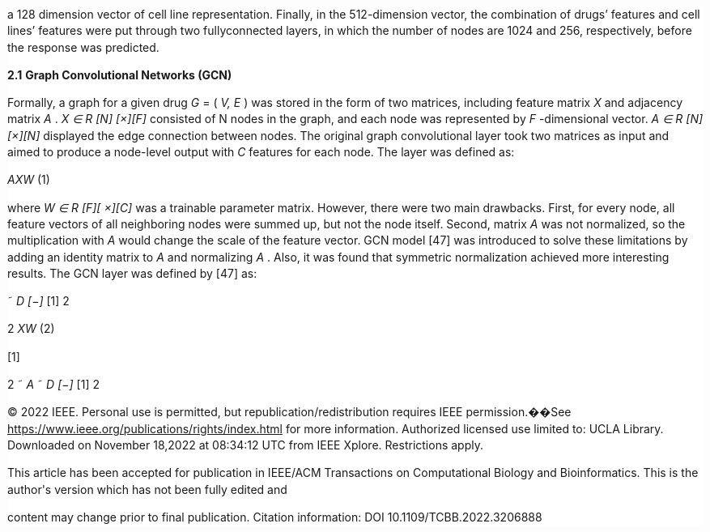a 128 dimension vector of cell line representation. Finally,
in the 512-dimension vector, the combination of drugs’
features and cell lines’ features were put through two fullyconnected layers, in which the number of nodes are 1024
and 256, respectively, before the response was predicted.


**2.1** **Graph Convolutional Networks (GCN)**


Formally, a graph for a given drug _G_ = ( _V, E_ ) was stored
in the form of two matrices, including feature matrix _X_ and
adjacency matrix _A_ . _X ∈_ _R_ _[N]_ _[×][F]_ consisted of N nodes in the
graph, and each node was represented by _F_ -dimensional
vector. _A ∈_ _R_ _[N]_ _[×][N]_ displayed the edge connection between
nodes. The original graph convolutional layer took two
matrices as input and aimed to produce a node-level output
with _C_ features for each node. The layer was defined as:


_AXW_ (1)


where _W ∈_ _R_ _[F][ ×][C]_ was a trainable parameter matrix. However, there were two main drawbacks. First, for every node,
all feature vectors of all neighboring nodes were summed
up, but not the node itself. Second, matrix _A_ was not
normalized, so the multiplication with _A_ would change the
scale of the feature vector. GCN model [47] was introduced
to solve these limitations by adding an identity matrix to
_A_ and normalizing _A_ . Also, it was found that symmetric
normalization achieved more interesting results. The GCN
layer was defined by [47] as:



˜
_D_ _[−]_ [1] 2



2 _XW_ (2)




[1]

2 ˜ _A_ ˜ _D_ _[−]_ [1] 2



© 2022 IEEE. Personal use is permitted, but republication/redistribution requires IEEE permission.��See https://www.ieee.org/publications/rights/index.html for more information.
Authorized licensed use limited to: UCLA Library. Downloaded on November 18,2022 at 08:34:12 UTC from IEEE Xplore. Restrictions apply.


This article has been accepted for publication in IEEE/ACM Transactions on Computational Biology and Bioinformatics. This is the author's version which has not been fully edited and


content may change prior to final publication. Citation information: DOI 10.1109/TCBB.2022.3206888
